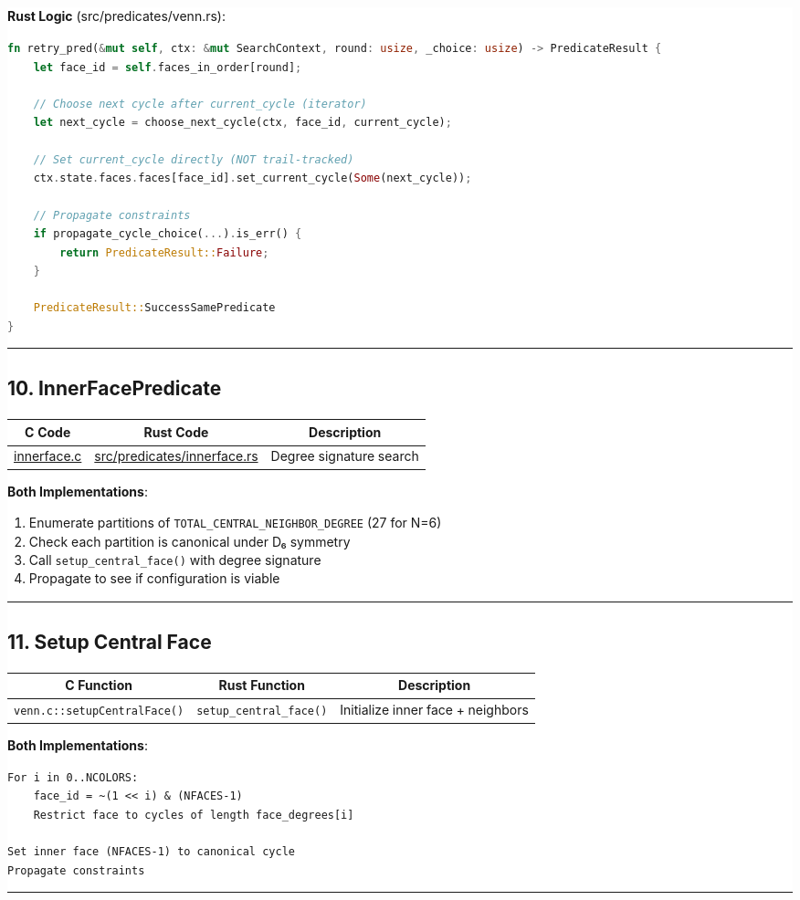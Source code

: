 **Rust Logic** (src/predicates/venn.rs):
```rust
fn retry_pred(&mut self, ctx: &mut SearchContext, round: usize, _choice: usize) -> PredicateResult {
    let face_id = self.faces_in_order[round];

    // Choose next cycle after current_cycle (iterator)
    let next_cycle = choose_next_cycle(ctx, face_id, current_cycle);

    // Set current_cycle directly (NOT trail-tracked)
    ctx.state.faces.faces[face_id].set_current_cycle(Some(next_cycle));

    // Propagate constraints
    if propagate_cycle_choice(...).is_err() {
        return PredicateResult::Failure;
    }

    PredicateResult::SuccessSamePredicate
}
```

---

## 10. InnerFacePredicate

| C Code | Rust Code | Description |
|--------|-----------|-------------|
| [innerface.c](https://github.com/roll/venntriangles/blob/v1.1-pco/innerface.c) | [src/predicates/innerface.rs](https://github.com/jeremycarroll/venn-search-rs/blob/cornering/src/predicates/innerface.rs) | Degree signature search |

**Both Implementations**:
1. Enumerate partitions of `TOTAL_CENTRAL_NEIGHBOR_DEGREE` (27 for N=6)
2. Check each partition is canonical under D₆ symmetry
3. Call `setup_central_face()` with degree signature
4. Propagate to see if configuration is viable

---

## 11. Setup Central Face

| C Function | Rust Function | Description |
|------------|---------------|-------------|
| `venn.c::setupCentralFace()` | `setup_central_face()` | Initialize inner face + neighbors |

**Both Implementations**:
```
For i in 0..NCOLORS:
    face_id = ~(1 << i) & (NFACES-1)
    Restrict face to cycles of length face_degrees[i]

Set inner face (NFACES-1) to canonical cycle
Propagate constraints
```

---